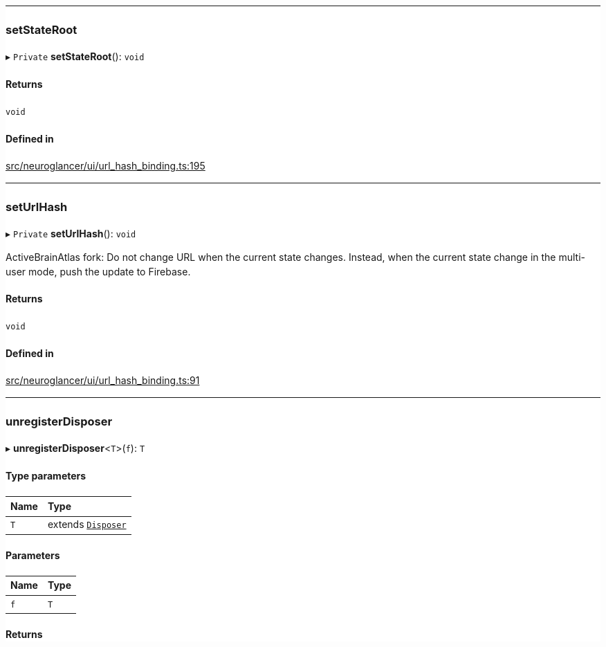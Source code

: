 ___

### setStateRoot

▸ `Private` **setStateRoot**(): `void`

#### Returns

`void`

#### Defined in

[src/neuroglancer/ui/url_hash_binding.ts:195](https://github.com/ActiveBrainAtlas2/neuroglancer/blob/91617476/src/neuroglancer/ui/url_hash_binding.ts#L195)

___

### setUrlHash

▸ `Private` **setUrlHash**(): `void`

ActiveBrainAtlas fork:
Do not change URL when the current state changes.
Instead, when the current state change in the multi-user mode,
push the update to Firebase.

#### Returns

`void`

#### Defined in

[src/neuroglancer/ui/url_hash_binding.ts:91](https://github.com/ActiveBrainAtlas2/neuroglancer/blob/91617476/src/neuroglancer/ui/url_hash_binding.ts#L91)

___

### unregisterDisposer

▸ **unregisterDisposer**<`T`\>(`f`): `T`

#### Type parameters

| Name | Type |
| :------ | :------ |
| `T` | extends [`Disposer`](../modules/neuroglancer_util_disposable.md#disposer) |

#### Parameters

| Name | Type |
| :------ | :------ |
| `f` | `T` |

#### Returns
